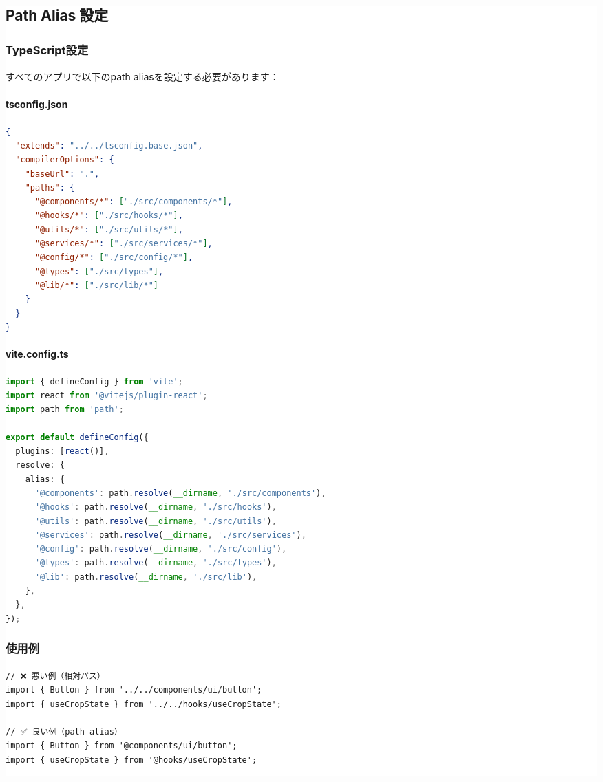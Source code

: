 
## Path Alias 設定

### TypeScript設定

すべてのアプリで以下のpath aliasを設定する必要があります：

#### tsconfig.json

```json
{
  "extends": "../../tsconfig.base.json",
  "compilerOptions": {
    "baseUrl": ".",
    "paths": {
      "@components/*": ["./src/components/*"],
      "@hooks/*": ["./src/hooks/*"],
      "@utils/*": ["./src/utils/*"],
      "@services/*": ["./src/services/*"],
      "@config/*": ["./src/config/*"],
      "@types": ["./src/types"],
      "@lib/*": ["./src/lib/*"]
    }
  }
}
```

#### vite.config.ts

```ts
import { defineConfig } from 'vite';
import react from '@vitejs/plugin-react';
import path from 'path';

export default defineConfig({
  plugins: [react()],
  resolve: {
    alias: {
      '@components': path.resolve(__dirname, './src/components'),
      '@hooks': path.resolve(__dirname, './src/hooks'),
      '@utils': path.resolve(__dirname, './src/utils'),
      '@services': path.resolve(__dirname, './src/services'),
      '@config': path.resolve(__dirname, './src/config'),
      '@types': path.resolve(__dirname, './src/types'),
      '@lib': path.resolve(__dirname, './src/lib'),
    },
  },
});
```

### 使用例

```tsx
// ❌ 悪い例（相対パス）
import { Button } from '../../components/ui/button';
import { useCropState } from '../../hooks/useCropState';

// ✅ 良い例（path alias）
import { Button } from '@components/ui/button';
import { useCropState } from '@hooks/useCropState';
```

---